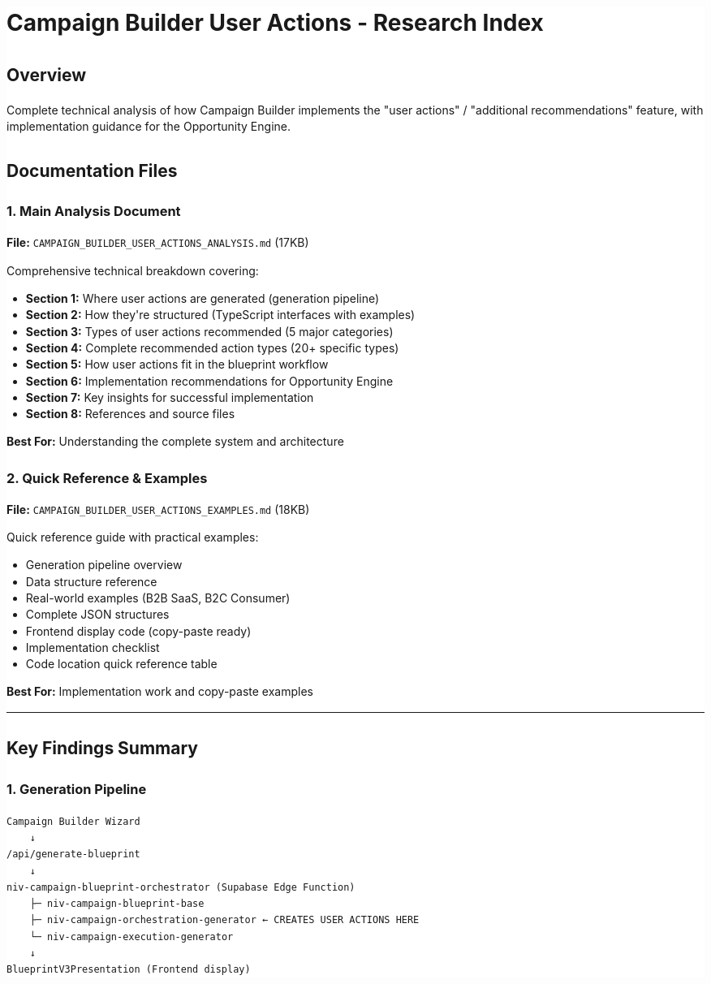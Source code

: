 # Campaign Builder User Actions - Research Index

## Overview
Complete technical analysis of how Campaign Builder implements the "user actions" / "additional recommendations" feature, with implementation guidance for the Opportunity Engine.

## Documentation Files

### 1. Main Analysis Document
**File:** `CAMPAIGN_BUILDER_USER_ACTIONS_ANALYSIS.md` (17KB)

Comprehensive technical breakdown covering:
- **Section 1:** Where user actions are generated (generation pipeline)
- **Section 2:** How they're structured (TypeScript interfaces with examples)
- **Section 3:** Types of user actions recommended (5 major categories)
- **Section 4:** Complete recommended action types (20+ specific types)
- **Section 5:** How user actions fit in the blueprint workflow
- **Section 6:** Implementation recommendations for Opportunity Engine
- **Section 7:** Key insights for successful implementation
- **Section 8:** References and source files

**Best For:** Understanding the complete system and architecture

### 2. Quick Reference & Examples
**File:** `CAMPAIGN_BUILDER_USER_ACTIONS_EXAMPLES.md` (18KB)

Quick reference guide with practical examples:
- Generation pipeline overview
- Data structure reference
- Real-world examples (B2B SaaS, B2C Consumer)
- Complete JSON structures
- Frontend display code (copy-paste ready)
- Implementation checklist
- Code location quick reference table

**Best For:** Implementation work and copy-paste examples

---

## Key Findings Summary

### 1. Generation Pipeline
```
Campaign Builder Wizard
    ↓
/api/generate-blueprint
    ↓
niv-campaign-blueprint-orchestrator (Supabase Edge Function)
    ├─ niv-campaign-blueprint-base
    ├─ niv-campaign-orchestration-generator ← CREATES USER ACTIONS HERE
    └─ niv-campaign-execution-generator
    ↓
BlueprintV3Presentation (Frontend display)
```
